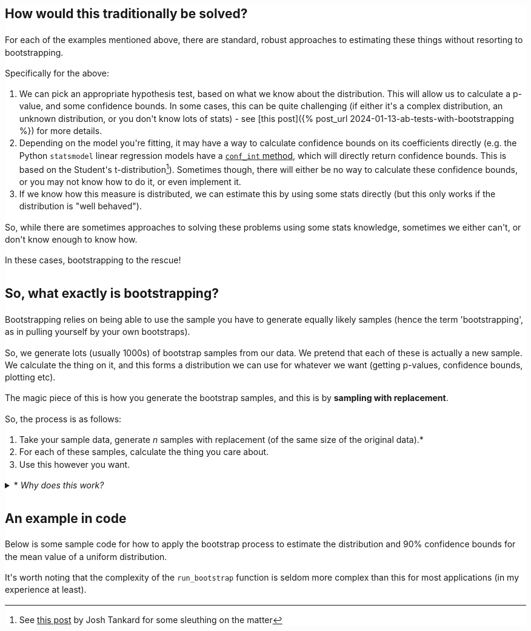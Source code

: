 ## How would this traditionally be solved?

For each of the examples mentioned above, there are standard, robust approaches to estimating these things without resorting to bootstrapping.

Specifically for the above:
1. We can pick an appropriate hypothesis test, based on what we know about the distribution. This will allow us to calculate a p-value, and some confidence bounds. In some cases, this can be quite challenging (if either it's a complex distribution, an unknown distribution, or you don't know lots of stats) - see [this post]({% post_url 2024-01-13-ab-tests-with-bootstrapping %}) for more details.
1. Depending on the model you're fitting, it may have a way to calculate confidence bounds on its coefficients directly (e.g. the Python `statsmodel` linear regression models have a [`conf_int` method](https://www.statsmodels.org/stable/generated/statsmodels.regression.linear_model.RegressionResults.conf_int.html), which will directly return confidence bounds. This is based on the Student's t-distribution[^2]). Sometimes though, there will either be no way to calculate these confidence bounds, or you may not know how to do it, or even implement it.
1. If we know how this measure is distributed, we can estimate this by using some stats directly (but this only works if the distribution is "well behaved").

[^2]: See [this post](https://medium.com/@jcatankard_76170/linear-regression-parameter-confidence-intervals-228f0be5ea82) by Josh Tankard for some sleuthing on the matter

So, while there are sometimes approaches to solving these problems using some stats knowledge, sometimes we either can't, or don't know enough to know how.

In these cases, bootstrapping to the rescue!

## So, what exactly is bootstrapping?

Bootstrapping relies on being able to use the sample you have to generate equally likely samples (hence the term 'bootstrapping', as in pulling yourself by your own bootstraps).

So, we generate lots (usually 1000s) of bootstrap samples from our data. We pretend that each of these is actually a new sample. We calculate the thing on it, and this forms a distribution we can use for whatever we want (getting p-values, confidence bounds, plotting etc).

The magic piece of this is how you generate the bootstrap samples, and this is by **sampling with replacement**.

So, the process is as follows:
1. Take your sample data, generate $n$ samples with replacement (of the same size of the original data).\*
1. For each of these samples, calculate the thing you care about.
1. Use this however you want.

<details><summary>* <i>Why does this work?</i></summary></details>



## An example in code

Below is some sample code for how to apply the bootstrap process to estimate the distribution and 90% confidence bounds for the mean value of a uniform distribution.

It's worth noting that the complexity of the `run_bootstrap` function is seldom more complex than this for most applications (in my experience at least).


[^1]: If my colleague ever reads this, and *doesn't* think it was a good idea, then just know I'm happy to take full responsibility for it.
[^3]: When I was first learning about bootstrap sampling (circa 2021) I'm fairly certain there was a really wonderful website/blog (by someone from the Netherlands - I think). I recall it had fantastic intuitive explanations. I found Erik's post while I was searching for bootstrapping blog posts by Dutch people. It's good, but unfortunately not the one I was looking for! If you know what I might be looking for, please let me know.